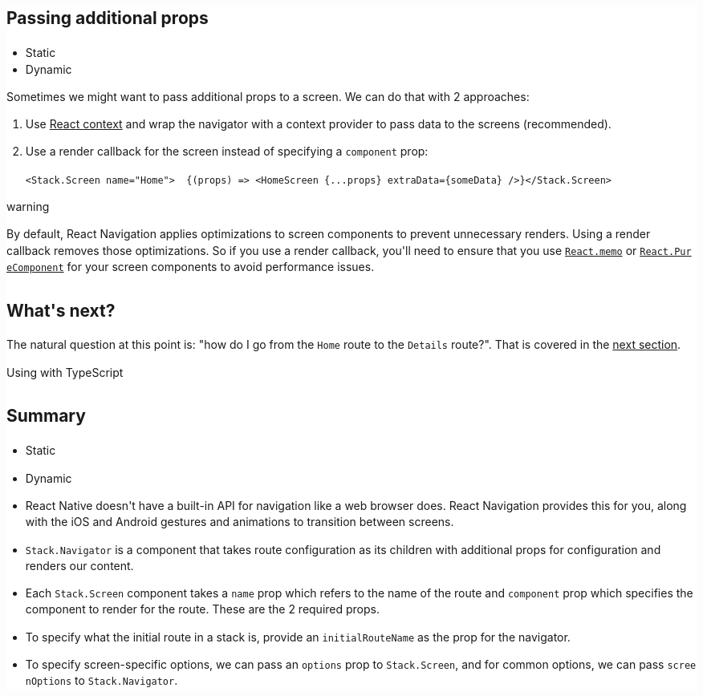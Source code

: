 ## Passing additional props[](https://reactnavigation.org/docs/getting-started#passing-additional-props "Direct link to Passing additional props")

-   Static
-   Dynamic

Sometimes we might want to pass additional props to a screen. We can do that with 2 approaches:

1.  Use [React context](https://react.dev/reference/react/useContext) and wrap the navigator with a context provider to pass data to the screens (recommended).
    
2.  Use a render callback for the screen instead of specifying a `component` prop:
    
    ```
    <Stack.Screen name="Home">  {(props) => <HomeScreen {...props} extraData={someData} />}</Stack.Screen>
    ```
    

warning

By default, React Navigation applies optimizations to screen components to prevent unnecessary renders. Using a render callback removes those optimizations. So if you use a render callback, you'll need to ensure that you use [`React.memo`](https://react.dev/reference/react/memo) or [`React.PureComponent`](https://react.dev/reference/react/PureComponent) for your screen components to avoid performance issues.

## What's next?[](https://reactnavigation.org/docs/getting-started#whats-next "Direct link to What's next?")

The natural question at this point is: "how do I go from the `Home` route to the `Details` route?". That is covered in the [next section](https://reactnavigation.org/docs/navigating).

Using with TypeScript

## Summary[](https://reactnavigation.org/docs/getting-started#summary "Direct link to Summary")

-   Static
-   Dynamic

-   React Native doesn't have a built-in API for navigation like a web browser does. React Navigation provides this for you, along with the iOS and Android gestures and animations to transition between screens.
-   `Stack.Navigator` is a component that takes route configuration as its children with additional props for configuration and renders our content.
-   Each `Stack.Screen` component takes a `name` prop which refers to the name of the route and `component` prop which specifies the component to render for the route. These are the 2 required props.
-   To specify what the initial route in a stack is, provide an `initialRouteName` as the prop for the navigator.
-   To specify screen-specific options, we can pass an `options` prop to `Stack.Screen`, and for common options, we can pass `screenOptions` to `Stack.Navigator`.
